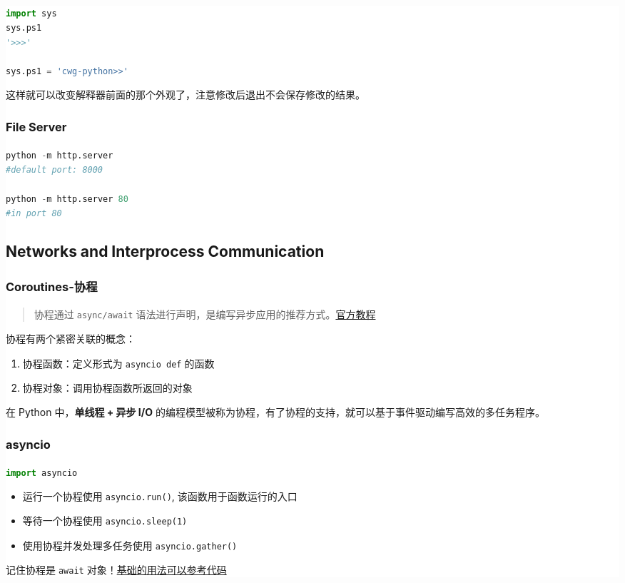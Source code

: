 ```py
import sys
sys.ps1
'>>>'

sys.ps1 = 'cwg-python>>'
```

这样就可以改变解释器前面的那个外观了，注意修改后退出不会保存修改的结果。

### File Server

```py
python -m http.server
#default port: 8000

python -m http.server 80
#in port 80
```

## Networks and Interprocess Communication

### Coroutines-协程

> 协程通过 `async/await` 语法进行声明，是编写异步应用的推荐方式。[官方教程](https://docs.python.org/zh-cn/3/library/asyncio-task.html)

协程有两个紧密关联的概念：

1. 协程函数：定义形式为 `asyncio def` 的函数

2. 协程对象：调用协程函数所返回的对象

在 Python 中，**单线程 + 异步 I/O** 的编程模型被称为协程，有了协程的支持，就可以基于事件驱动编写高效的多任务程序。

### asyncio

```py
import asyncio
```

- 运行一个协程使用 `asyncio.run()`, 该函数用于函数运行的入口

- 等待一个协程使用 `asyncio.sleep(1)`

- 使用协程并发处理多任务使用 `asyncio.gather()`

记住协程是 `await` 对象！[基础的用法可以参考代码](https://github.com/chenweigao/multi_thread_and_process/blob/master/asyncio_coroutines.py)